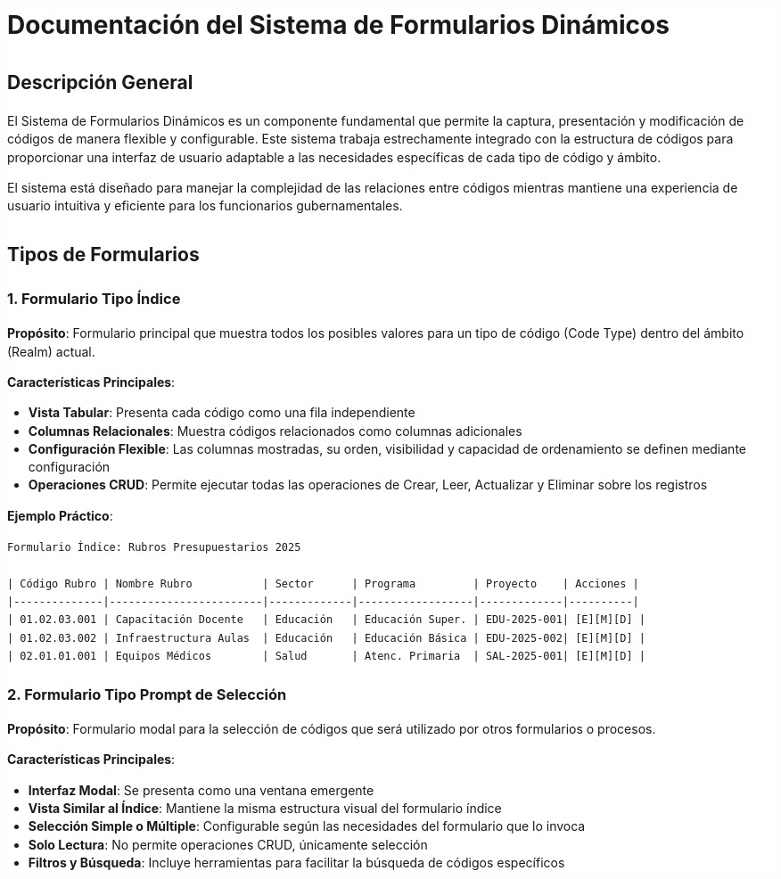 # Documentación del Sistema de Formularios Dinámicos

## Descripción General

El Sistema de Formularios Dinámicos es un componente fundamental que permite la captura, presentación y modificación de códigos de manera flexible y configurable. Este sistema trabaja estrechamente integrado con la estructura de códigos para proporcionar una interfaz de usuario adaptable a las necesidades específicas de cada tipo de código y ámbito.

El sistema está diseñado para manejar la complejidad de las relaciones entre códigos mientras mantiene una experiencia de usuario intuitiva y eficiente para los funcionarios gubernamentales.

## Tipos de Formularios

### 1. Formulario Tipo Índice

**Propósito**: Formulario principal que muestra todos los posibles valores para un tipo de código (Code Type) dentro del ámbito (Realm) actual.

**Características Principales**:
- **Vista Tabular**: Presenta cada código como una fila independiente
- **Columnas Relacionales**: Muestra códigos relacionados como columnas adicionales
- **Configuración Flexible**: Las columnas mostradas, su orden, visibilidad y capacidad de ordenamiento se definen mediante configuración
- **Operaciones CRUD**: Permite ejecutar todas las operaciones de Crear, Leer, Actualizar y Eliminar sobre los registros

**Ejemplo Práctico**:
```
Formulario Índice: Rubros Presupuestarios 2025

| Código Rubro | Nombre Rubro           | Sector      | Programa         | Proyecto    | Acciones |
|--------------|------------------------|-------------|------------------|-------------|----------|
| 01.02.03.001 | Capacitación Docente   | Educación   | Educación Super. | EDU-2025-001| [E][M][D] |
| 01.02.03.002 | Infraestructura Aulas  | Educación   | Educación Básica | EDU-2025-002| [E][M][D] |
| 02.01.01.001 | Equipos Médicos        | Salud       | Atenc. Primaria  | SAL-2025-001| [E][M][D] |
```

### 2. Formulario Tipo Prompt de Selección

**Propósito**: Formulario modal para la selección de códigos que será utilizado por otros formularios o procesos.

**Características Principales**:
- **Interfaz Modal**: Se presenta como una ventana emergente
- **Vista Similar al Índice**: Mantiene la misma estructura visual del formulario índice
- **Selección Simple o Múltiple**: Configurable según las necesidades del formulario que lo invoca
- **Solo Lectura**: No permite operaciones CRUD, únicamente selección
- **Filtros y Búsqueda**: Incluye herramientas para facilitar la búsqueda de códigos específicos
